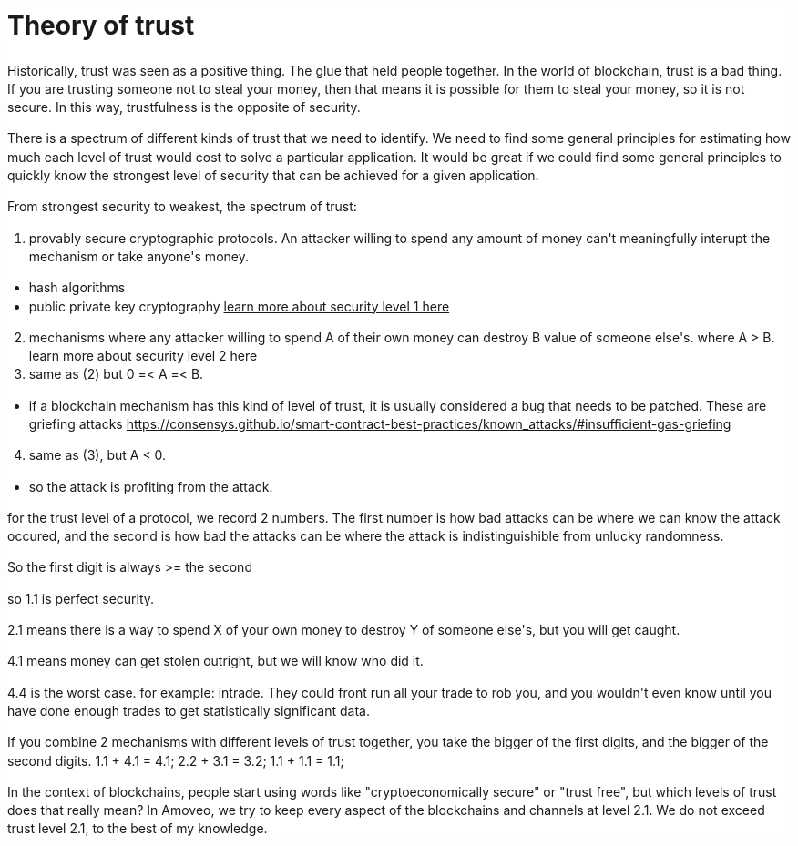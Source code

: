 Theory of trust
==========

Historically, trust was seen as a positive thing. The glue that held people together.
In the world of blockchain, trust is a bad thing. If you are trusting someone not to steal your money, then that means it is possible for them to steal your money, so it is not secure.
In this way, trustfulness is the opposite of security.

There is a spectrum of different kinds of trust that we need to identify.
We need to find some general principles for estimating how much each level of trust would cost to solve a particular application.
It would be great if we could find some general principles to quickly know the strongest level of security that can be achieved for a given application.


From strongest security to weakest, the spectrum of trust:

1) provably secure cryptographic protocols. An attacker willing to spend any amount of money can't meaningfully interupt the mechanism or take anyone's money.
* hash algorithms
* public private key cryptography
[learn more about security level 1 here](trust_theory_1.1.md)
2) mechanisms where any attacker willing to spend A of their own money can destroy B value of someone else's. where A > B.
[learn more about security level 2 here](trust_theory_2.2.md)
3) same as (2) but 0 =< A =< B.
* if a blockchain mechanism has this kind of level of trust, it is usually considered a bug that needs to be patched. These are griefing attacks https://consensys.github.io/smart-contract-best-practices/known_attacks/#insufficient-gas-griefing
4) same as (3), but A < 0.
* so the attack is profiting from the attack.

for the trust level of a protocol, we record 2 numbers. The first number is how bad attacks can be where we can know the attack occured, and the second is how bad the attacks can be where the attack is indistinguishible from unlucky randomness.

So the first digit is always >= the second


so 1.1 is perfect security.

2.1 means there is a way to spend X of your own money to destroy Y of someone else's, but you will get caught.

4.1 means money can get stolen outright, but we will know who did it.

4.4 is the worst case. for example: intrade. They could front run all your trade to rob you, and you wouldn't even know until you have done enough trades to get statistically significant data.

If you combine 2 mechanisms with different levels of trust together, you take the bigger of the first digits, and the bigger of the second digits.
1.1 + 4.1 = 4.1;
2.2 + 3.1 = 3.2;
1.1 + 1.1 = 1.1;


In the context of blockchains, people start using words like "cryptoeconomically secure" or "trust free", but which levels of trust does that really mean?
In Amoveo, we try to keep every aspect of the blockchains and channels at level 2.1. We do not exceed trust level 2.1, to the best of my knowledge.
